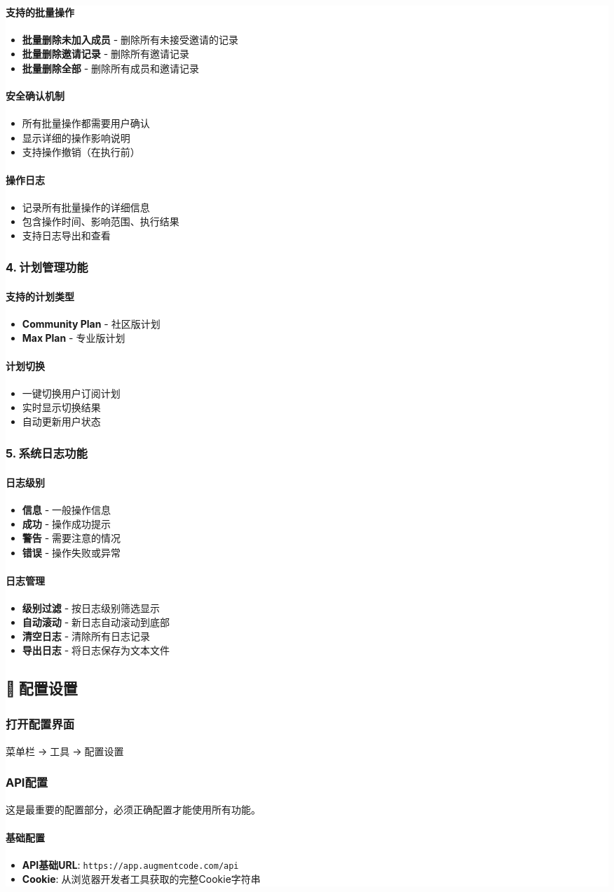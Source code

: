 #### 支持的批量操作
- **批量删除未加入成员** - 删除所有未接受邀请的记录
- **批量删除邀请记录** - 删除所有邀请记录
- **批量删除全部** - 删除所有成员和邀请记录

#### 安全确认机制
- 所有批量操作都需要用户确认
- 显示详细的操作影响说明
- 支持操作撤销（在执行前）

#### 操作日志
- 记录所有批量操作的详细信息
- 包含操作时间、影响范围、执行结果
- 支持日志导出和查看

### 4. 计划管理功能

#### 支持的计划类型
- **Community Plan** - 社区版计划
- **Max Plan** - 专业版计划

#### 计划切换
- 一键切换用户订阅计划
- 实时显示切换结果
- 自动更新用户状态

### 5. 系统日志功能

#### 日志级别
- **信息** - 一般操作信息
- **成功** - 操作成功提示
- **警告** - 需要注意的情况
- **错误** - 操作失败或异常

#### 日志管理
- **级别过滤** - 按日志级别筛选显示
- **自动滚动** - 新日志自动滚动到底部
- **清空日志** - 清除所有日志记录
- **导出日志** - 将日志保存为文本文件

## 🔧 配置设置

### 打开配置界面
菜单栏 → 工具 → 配置设置

### API配置
这是最重要的配置部分，必须正确配置才能使用所有功能。

#### 基础配置
- **API基础URL**: `https://app.augmentcode.com/api`
- **Cookie**: 从浏览器开发者工具获取的完整Cookie字符串
